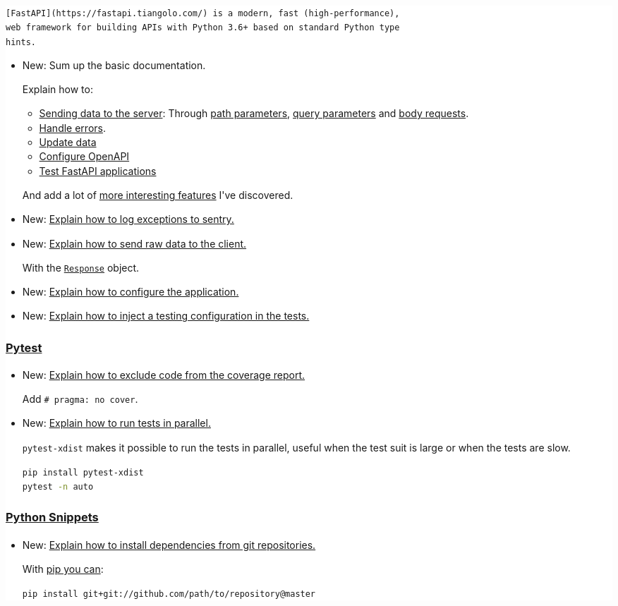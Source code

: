     [FastAPI](https://fastapi.tiangolo.com/) is a modern, fast (high-performance),
    web framework for building APIs with Python 3.6+ based on standard Python type
    hints.


* New: Sum up the basic documentation.

    Explain how to:

    * [Sending data to the server](fastapi.md#sending-data-to-the-server):
        Through [path parameters](fastapi.md#path-parameters), [query parameters](fastapi.md#query-parameters) and [body requests](fastapi.md#body-requests).
    * [Handle errors](fastapi.md#handling-errors).
    * [Update data](fastapi.md#updating-data)
    * [Configure OpenAPI](fastapi.md#openapi-configuration)
    * [Test FastAPI applications](fastapi.md#testing)

    And add a lot of [more interesting features](fastapi.md#interesting-features-to-explore) I've discovered.


* New: [Explain how to log exceptions to sentry.](fastapi.md#logging-to-sentry)
* New: [Explain how to send raw data to the client.](fastapi.md#sending-data-to-the-client)

    With the [`Response`](https://fastapi.tiangolo.com/advanced/response-directly/#returning-a-custom-response) object.

* New: [Explain how to configure the application.](fastapi.md#configuration)
* New: [Explain how to inject a testing configuration in the tests.](fastapi.md#inject-testing-configuration)

### [Pytest](pytest.md)

* New: [Explain how to exclude code from the coverage report.](pytest.md#excluding-code-from-coverage)

    Add `# pragma: no cover`.

* New: [Explain how to run tests in parallel.](pytest.md#running-tests-in-parallel)

    `pytest-xdist` makes it possible to run the tests in parallel, useful when the
    test suit is large or when the tests are slow.

    ```bash
    pip install pytest-xdist
    pytest -n auto
    ```

### [Python Snippets](python_snippets.md)

* New: [Explain how to install dependencies from git repositories.](python_snippets.md#install-a-python-dependency-from-a-git-repository)

    With [pip you can](https://stackoverflow.com/questions/16584552/how-to-state-in-requirements-txt-a-direct-github-source):

    ```bash
    pip install git+git://github.com/path/to/repository@master
    ```
